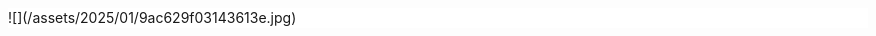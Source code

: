<div markdown="1" class="small_img">
![](/assets/2025/01/9ac629f03143613e.jpg)
</div>
<div markdown="1" class="small_img">